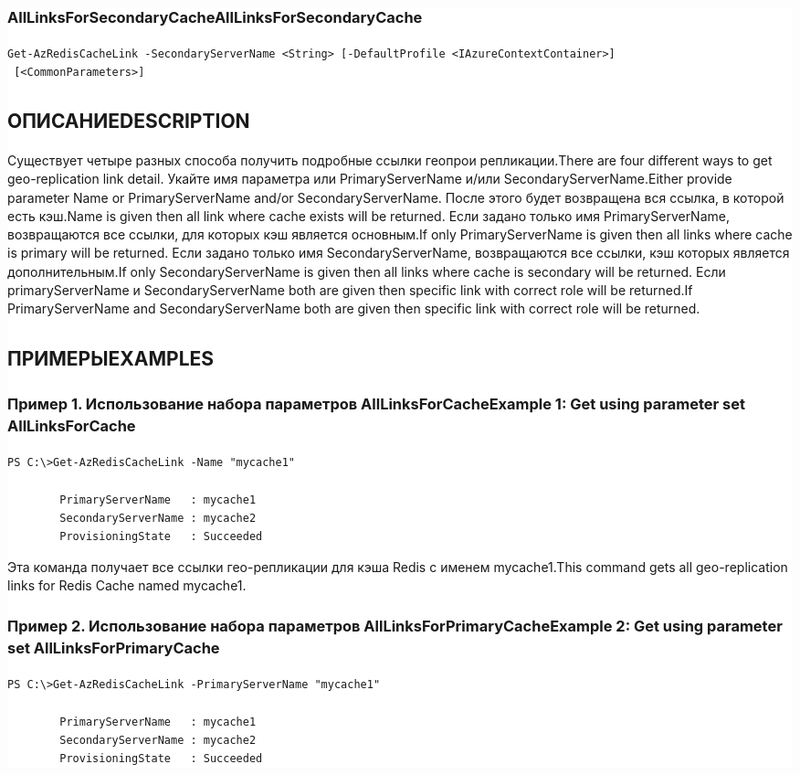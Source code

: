 ### <span data-ttu-id="5588a-108">AllLinksForSecondaryCache</span><span class="sxs-lookup"><span data-stu-id="5588a-108">AllLinksForSecondaryCache</span></span>
```
Get-AzRedisCacheLink -SecondaryServerName <String> [-DefaultProfile <IAzureContextContainer>]
 [<CommonParameters>]
```

## <span data-ttu-id="5588a-109">ОПИСАНИЕ</span><span class="sxs-lookup"><span data-stu-id="5588a-109">DESCRIPTION</span></span>
<span data-ttu-id="5588a-110">Существует четыре разных способа получить подробные ссылки геопрои репликации.</span><span class="sxs-lookup"><span data-stu-id="5588a-110">There are four different ways to get geo-replication link detail.</span></span> <span data-ttu-id="5588a-111">Укайте имя параметра или PrimaryServerName и/или SecondaryServerName.</span><span class="sxs-lookup"><span data-stu-id="5588a-111">Either provide parameter Name or PrimaryServerName and/or SecondaryServerName.</span></span> <span data-ttu-id="5588a-112">После этого будет возвращена вся ссылка, в которой есть кэш.</span><span class="sxs-lookup"><span data-stu-id="5588a-112">Name is given then all link where cache exists will be returned.</span></span> <span data-ttu-id="5588a-113">Если задано только имя PrimaryServerName, возвращаются все ссылки, для которых кэш является основным.</span><span class="sxs-lookup"><span data-stu-id="5588a-113">If only PrimaryServerName is given then all links where cache is primary will be returned.</span></span> <span data-ttu-id="5588a-114">Если задано только имя SecondaryServerName, возвращаются все ссылки, кэш которых является дополнительным.</span><span class="sxs-lookup"><span data-stu-id="5588a-114">If only SecondaryServerName is given then all links where cache is secondary will be returned.</span></span> <span data-ttu-id="5588a-115">Если primaryServerName и SecondaryServerName both are given then specific link with correct role will be returned.</span><span class="sxs-lookup"><span data-stu-id="5588a-115">If PrimaryServerName and SecondaryServerName both are given then specific link with correct role will be returned.</span></span> 

## <span data-ttu-id="5588a-116">ПРИМЕРЫ</span><span class="sxs-lookup"><span data-stu-id="5588a-116">EXAMPLES</span></span>

### <span data-ttu-id="5588a-117">Пример 1. Использование набора параметров AllLinksForCache</span><span class="sxs-lookup"><span data-stu-id="5588a-117">Example 1: Get using parameter set AllLinksForCache</span></span>
```
PS C:\>Get-AzRedisCacheLink -Name "mycache1"

        PrimaryServerName   : mycache1
        SecondaryServerName : mycache2
        ProvisioningState   : Succeeded
```

<span data-ttu-id="5588a-118">Эта команда получает все ссылки гео-репликации для кэша Redis с именем mycache1.</span><span class="sxs-lookup"><span data-stu-id="5588a-118">This command gets all geo-replication links for Redis Cache named mycache1.</span></span>

### <span data-ttu-id="5588a-119">Пример 2. Использование набора параметров AllLinksForPrimaryCache</span><span class="sxs-lookup"><span data-stu-id="5588a-119">Example 2: Get using parameter set AllLinksForPrimaryCache</span></span>
```
PS C:\>Get-AzRedisCacheLink -PrimaryServerName "mycache1"

        PrimaryServerName   : mycache1
        SecondaryServerName : mycache2
        ProvisioningState   : Succeeded
```
